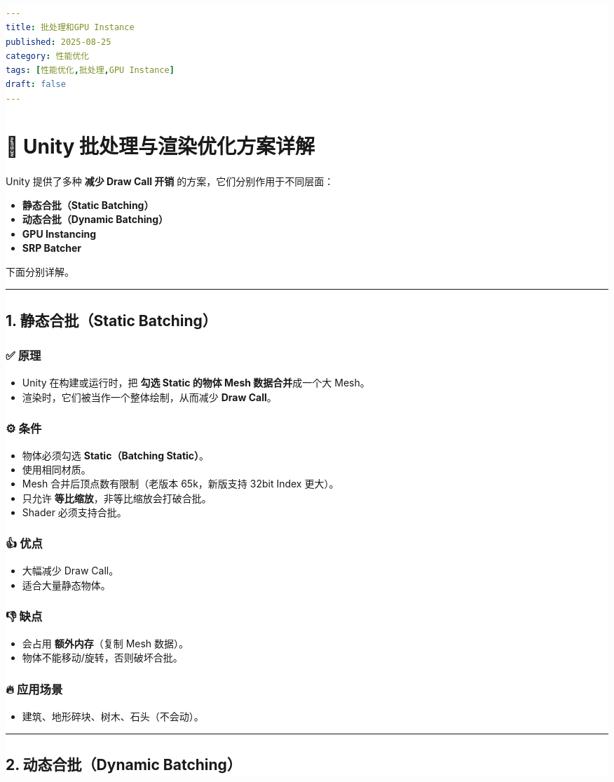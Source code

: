 ```yaml
---
title: 批处理和GPU Instance
published: 2025-08-25
category: 性能优化
tags: [性能优化,批处理,GPU Instance]
draft: false
---
```




# 🎯 Unity 批处理与渲染优化方案详解

Unity 提供了多种 **减少 Draw Call 开销** 的方案，它们分别作用于不同层面：  
- **静态合批（Static Batching）**  
- **动态合批（Dynamic Batching）**  
- **GPU Instancing**  
- **SRP Batcher**  

下面分别详解。

---

## 1. 静态合批（Static Batching）

### ✅ 原理
- Unity 在构建或运行时，把 **勾选 Static 的物体 Mesh 数据合并**成一个大 Mesh。  
- 渲染时，它们被当作一个整体绘制，从而减少 **Draw Call**。  

### ⚙️ 条件
- 物体必须勾选 **Static（Batching Static）**。  
- 使用相同材质。  
- Mesh 合并后顶点数有限制（老版本 65k，新版支持 32bit Index 更大）。  
- 只允许 **等比缩放**，非等比缩放会打破合批。  
- Shader 必须支持合批。  

### 👍 优点
- 大幅减少 Draw Call。  
- 适合大量静态物体。  

### 👎 缺点
- 会占用 **额外内存**（复制 Mesh 数据）。  
- 物体不能移动/旋转，否则破坏合批。  

### 🔥 应用场景
- 建筑、地形碎块、树木、石头（不会动）。  

---

## 2. 动态合批（Dynamic Batching）
